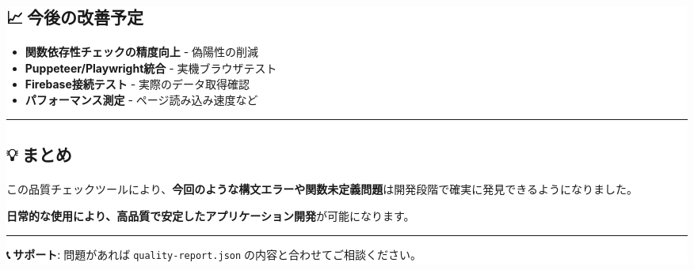 
## 📈 **今後の改善予定**

- **関数依存性チェックの精度向上** - 偽陽性の削減
- **Puppeteer/Playwright統合** - 実機ブラウザテスト
- **Firebase接続テスト** - 実際のデータ取得確認
- **パフォーマンス測定** - ページ読み込み速度など

---

## 💡 **まとめ**

この品質チェックツールにより、**今回のような構文エラーや関数未定義問題**は開発段階で確実に発見できるようになりました。

**日常的な使用により、高品質で安定したアプリケーション開発**が可能になります。

---

**📞 サポート**: 問題があれば `quality-report.json` の内容と合わせてご相談ください。